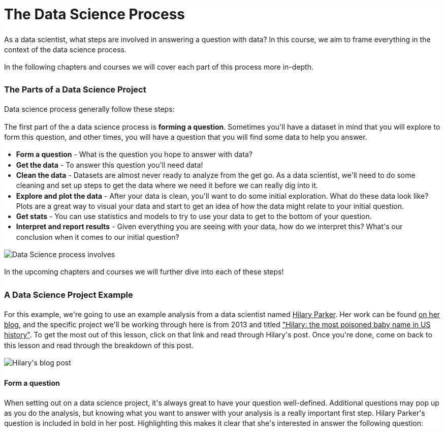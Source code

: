 

# The Data Science Process

As a data scientist, what steps are involved in answering a question with data? In this course, we aim to frame everything in the context of the data science process.

In the following chapters and courses we will cover each part of this process more in-depth.

### The Parts of a Data Science Project

Data science process generally follow these steps:

The first part of the a data science process is **forming a question**. Sometimes you'll have a dataset in mind that you will explore to form this question, and other times, you will have a question that you will find some data to help you answer.

- **Form a question** - What is the question you hope to answer with data?
- **Get the data** - To answer this question you'll need data!
- **Clean the data** - Datasets are almost never ready to analyze from the get go. As a data scientist, we'll need to do some cleaning and set up steps to get the data where we need it before we can really dig into it.
- **Explore and plot the data** - After your data is clean, you'll want to do some initial exploration. What do these data look like? Plots are a great way to visual your data and start to get an idea of how the data might relate to your initial question.
- **Get stats** - You can use statistics and models to try to use your data to get to the bottom of your question.
- **Interpret and report results** - Given everything you are seeing with your data, how do we interpret this? What's our conclusion when it comes to our initial question?

<img src="resources/images/01_forming_questions_01_data_science_process_files/figure-html//114QYFmKuJ2M5E3tlBw8Gwu2xI09tb8gnrKrNkMY9CG4_p.png" title="Data Science process involves" alt="Data Science process involves" width="100%" />

In the upcoming chapters and courses we will further dive into each of these steps!

### A Data Science Project Example

For this example, we're going to use an example analysis from a data scientist named [Hilary Parker](https://hilaryparker.com/about-hilary-parker/). Her work can be found [on her blog](https://hilaryparker.com), and the specific project we'll be working through here is from 2013 and titled ["Hilary: the most poisoned baby name in US history"](https://hilaryparker.com/2013/01/30/hilary-the-most-poisoned-baby-name-in-us-history/). To get the most out of this lesson, click on that link and read through Hilary's post. Once you're done, come on back to this lesson and read through the breakdown of this post.


![Hilary's blog post](https://docs.google.com/presentation/d/1SNT3SYuWJhjRYx7VmyFKWkuxESEx5THt-mWJ7Mx5Cr8/export/png?id=1SNT3SYuWJhjRYx7VmyFKWkuxESEx5THt-mWJ7Mx5Cr8&pageid=g39818b4900_0_0)

#### Form a question

When setting out on a data science project, it's always great to have your question well-defined. Additional questions may pop up as you do the analysis, but knowing what you want to answer with your analysis is a really important first step. Hilary Parker's question is included in bold in her post. Highlighting this makes it clear that she's interested in answer the following question:
